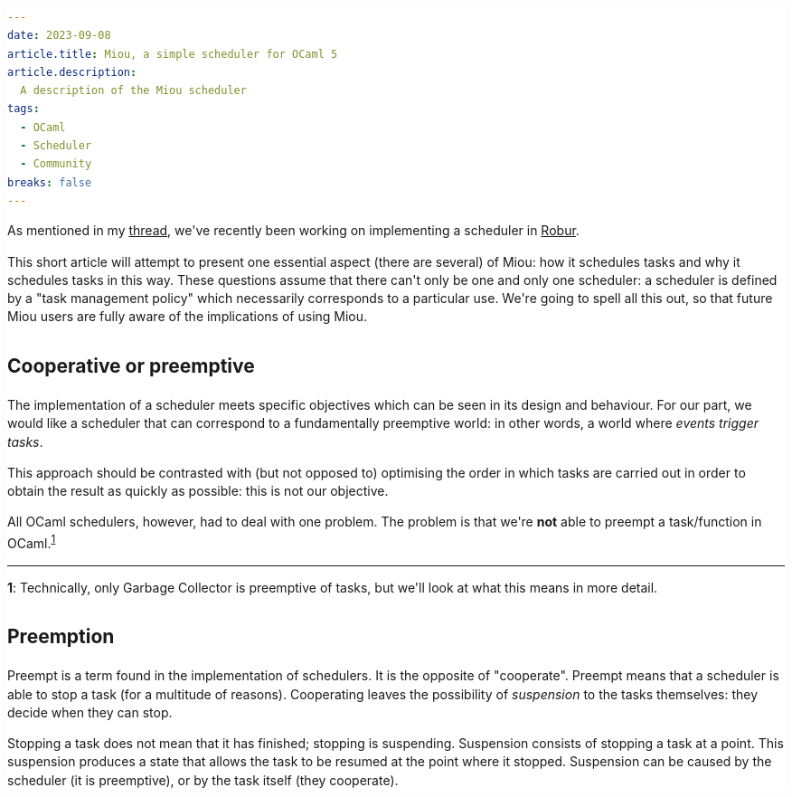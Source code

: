 ```yaml
---
date: 2023-09-08
article.title: Miou, a simple scheduler for OCaml 5
article.description:
  A description of the Miou scheduler
tags:
  - OCaml
  - Scheduler
  - Community
breaks: false
---
```


As mentioned in my [thread][twitter], we've recently been working on
implementing a scheduler in [Robur][robur].

This short article will attempt to present one essential aspect (there are
several) of Miou: how it schedules tasks and why it schedules tasks in this way.
These questions assume that there can't only be one and only one scheduler: a
scheduler is defined by a "task management policy" which necessarily corresponds
to a particular use. We're going to spell all this out, so that future Miou
users are fully aware of the implications of using Miou.

## Cooperative or preemptive

The implementation of a scheduler meets specific objectives which can be seen in
its design and behaviour. For our part, we would like a scheduler that can
correspond to a fundamentally preemptive world: in other words, a world where
_events trigger tasks_.

This approach should be contrasted with (but not opposed to) optimising the
order in which tasks are carried out in order to obtain the result as quickly as
possible: this is not our objective.

All OCaml schedulers, however, had to deal with one problem. The problem is that
we're **not** able to preempt a task/function in OCaml.<sup>[1](#fn1)</sup>

<hr>

<tag id="fn1">**1**</tag>: Technically, only Garbage Collector is preemptive of
tasks, but we'll look at what this means in more detail.

## Preemption

Preempt is a term found in the implementation of schedulers. It is the opposite
of "cooperate". Preempt means that a scheduler is able to stop a task (for a
multitude of reasons). Cooperating leaves the possibility of _suspension_ to the
tasks themselves: they decide when they can stop.

Stopping a task does not mean that it has finished; stopping is suspending.
Suspension consists of stopping a task at a point. This suspension produces a
state that allows the task to be resumed at the point where it stopped.
Suspension can be caused by the scheduler (it is preemptive), or by the task
itself (they cooperate).


[twitter]: https://twitter.com/Dinoosaure/status/1690987136814874624
[robur]: https://robur.coop/
[moonpool]: https://github.com/c-cube/moonpool
[documentation]: https://docs.osau.re/miou/